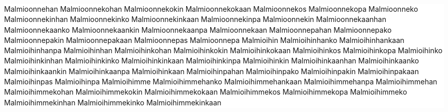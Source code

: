 Malmioonnehan
Malmioonnekohan
Malmioonnekokin
Malmioonnekokaan
Malmioonnekos
Malmioonnekopa
Malmioonneko
Malmioonnekinhan
Malmioonnekinko
Malmioonnekinkaan
Malmioonnekinpa
Malmioonnekin
Malmioonnekaanhan
Malmioonnekaanko
Malmioonnekaankin
Malmioonnekaanpa
Malmioonnekaan
Malmioonnepahan
Malmioonnepako
Malmioonnepakin
Malmioonnepakaan
Malmioonnepas
Malmioonnepa
Malmioihin
Malmioihinhanko
Malmioihinhankaan
Malmioihinhanpa
Malmioihinhan
Malmioihinkohan
Malmioihinkokin
Malmioihinkokaan
Malmioihinkos
Malmioihinkopa
Malmioihinko
Malmioihinkinhan
Malmioihinkinko
Malmioihinkinkaan
Malmioihinkinpa
Malmioihinkin
Malmioihinkaanhan
Malmioihinkaanko
Malmioihinkaankin
Malmioihinkaanpa
Malmioihinkaan
Malmioihinpahan
Malmioihinpako
Malmioihinpakin
Malmioihinpakaan
Malmioihinpas
Malmioihinpa
Malmioihimme
Malmioihimmehanko
Malmioihimmehankaan
Malmioihimmehanpa
Malmioihimmehan
Malmioihimmekohan
Malmioihimmekokin
Malmioihimmekokaan
Malmioihimmekos
Malmioihimmekopa
Malmioihimmeko
Malmioihimmekinhan
Malmioihimmekinko
Malmioihimmekinkaan